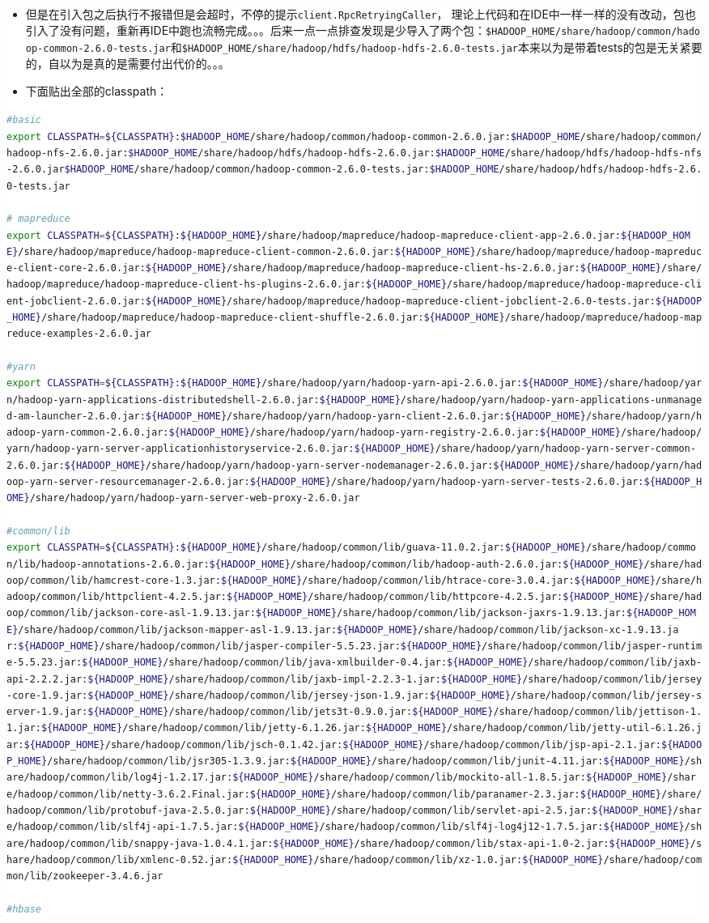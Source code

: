 - 但是在引入包之后执行不报错但是会超时，不停的提示`client.RpcRetryingCaller`， 理论上代码和在IDE中一样一样的没有改动，包也引入了没有问题，重新再IDE中跑也流畅完成。。。后来一点一点排查发现是少导入了两个包：`$HADOOP_HOME/share/hadoop/common/hadoop-common-2.6.0-tests.jar`和`$HADOOP_HOME/share/hadoop/hdfs/hadoop-hdfs-2.6.0-tests.jar`本来以为是带着tests的包是无关紧要的，自以为是真的是需要付出代价的。。。

- 下面贴出全部的classpath：


```bash
#basic
export CLASSPATH=${CLASSPATH}:$HADOOP_HOME/share/hadoop/common/hadoop-common-2.6.0.jar:$HADOOP_HOME/share/hadoop/common/hadoop-nfs-2.6.0.jar:$HADOOP_HOME/share/hadoop/hdfs/hadoop-hdfs-2.6.0.jar:$HADOOP_HOME/share/hadoop/hdfs/hadoop-hdfs-nfs-2.6.0.jar$HADOOP_HOME/share/hadoop/common/hadoop-common-2.6.0-tests.jar:$HADOOP_HOME/share/hadoop/hdfs/hadoop-hdfs-2.6.0-tests.jar

# mapreduce
export CLASSPATH=${CLASSPATH}:${HADOOP_HOME}/share/hadoop/mapreduce/hadoop-mapreduce-client-app-2.6.0.jar:${HADOOP_HOME}/share/hadoop/mapreduce/hadoop-mapreduce-client-common-2.6.0.jar:${HADOOP_HOME}/share/hadoop/mapreduce/hadoop-mapreduce-client-core-2.6.0.jar:${HADOOP_HOME}/share/hadoop/mapreduce/hadoop-mapreduce-client-hs-2.6.0.jar:${HADOOP_HOME}/share/hadoop/mapreduce/hadoop-mapreduce-client-hs-plugins-2.6.0.jar:${HADOOP_HOME}/share/hadoop/mapreduce/hadoop-mapreduce-client-jobclient-2.6.0.jar:${HADOOP_HOME}/share/hadoop/mapreduce/hadoop-mapreduce-client-jobclient-2.6.0-tests.jar:${HADOOP_HOME}/share/hadoop/mapreduce/hadoop-mapreduce-client-shuffle-2.6.0.jar:${HADOOP_HOME}/share/hadoop/mapreduce/hadoop-mapreduce-examples-2.6.0.jar

#yarn
export CLASSPATH=${CLASSPATH}:${HADOOP_HOME}/share/hadoop/yarn/hadoop-yarn-api-2.6.0.jar:${HADOOP_HOME}/share/hadoop/yarn/hadoop-yarn-applications-distributedshell-2.6.0.jar:${HADOOP_HOME}/share/hadoop/yarn/hadoop-yarn-applications-unmanaged-am-launcher-2.6.0.jar:${HADOOP_HOME}/share/hadoop/yarn/hadoop-yarn-client-2.6.0.jar:${HADOOP_HOME}/share/hadoop/yarn/hadoop-yarn-common-2.6.0.jar:${HADOOP_HOME}/share/hadoop/yarn/hadoop-yarn-registry-2.6.0.jar:${HADOOP_HOME}/share/hadoop/yarn/hadoop-yarn-server-applicationhistoryservice-2.6.0.jar:${HADOOP_HOME}/share/hadoop/yarn/hadoop-yarn-server-common-2.6.0.jar:${HADOOP_HOME}/share/hadoop/yarn/hadoop-yarn-server-nodemanager-2.6.0.jar:${HADOOP_HOME}/share/hadoop/yarn/hadoop-yarn-server-resourcemanager-2.6.0.jar:${HADOOP_HOME}/share/hadoop/yarn/hadoop-yarn-server-tests-2.6.0.jar:${HADOOP_HOME}/share/hadoop/yarn/hadoop-yarn-server-web-proxy-2.6.0.jar

#common/lib
export CLASSPATH=${CLASSPATH}:${HADOOP_HOME}/share/hadoop/common/lib/guava-11.0.2.jar:${HADOOP_HOME}/share/hadoop/common/lib/hadoop-annotations-2.6.0.jar:${HADOOP_HOME}/share/hadoop/common/lib/hadoop-auth-2.6.0.jar:${HADOOP_HOME}/share/hadoop/common/lib/hamcrest-core-1.3.jar:${HADOOP_HOME}/share/hadoop/common/lib/htrace-core-3.0.4.jar:${HADOOP_HOME}/share/hadoop/common/lib/httpclient-4.2.5.jar:${HADOOP_HOME}/share/hadoop/common/lib/httpcore-4.2.5.jar:${HADOOP_HOME}/share/hadoop/common/lib/jackson-core-asl-1.9.13.jar:${HADOOP_HOME}/share/hadoop/common/lib/jackson-jaxrs-1.9.13.jar:${HADOOP_HOME}/share/hadoop/common/lib/jackson-mapper-asl-1.9.13.jar:${HADOOP_HOME}/share/hadoop/common/lib/jackson-xc-1.9.13.jar:${HADOOP_HOME}/share/hadoop/common/lib/jasper-compiler-5.5.23.jar:${HADOOP_HOME}/share/hadoop/common/lib/jasper-runtime-5.5.23.jar:${HADOOP_HOME}/share/hadoop/common/lib/java-xmlbuilder-0.4.jar:${HADOOP_HOME}/share/hadoop/common/lib/jaxb-api-2.2.2.jar:${HADOOP_HOME}/share/hadoop/common/lib/jaxb-impl-2.2.3-1.jar:${HADOOP_HOME}/share/hadoop/common/lib/jersey-core-1.9.jar:${HADOOP_HOME}/share/hadoop/common/lib/jersey-json-1.9.jar:${HADOOP_HOME}/share/hadoop/common/lib/jersey-server-1.9.jar:${HADOOP_HOME}/share/hadoop/common/lib/jets3t-0.9.0.jar:${HADOOP_HOME}/share/hadoop/common/lib/jettison-1.1.jar:${HADOOP_HOME}/share/hadoop/common/lib/jetty-6.1.26.jar:${HADOOP_HOME}/share/hadoop/common/lib/jetty-util-6.1.26.jar:${HADOOP_HOME}/share/hadoop/common/lib/jsch-0.1.42.jar:${HADOOP_HOME}/share/hadoop/common/lib/jsp-api-2.1.jar:${HADOOP_HOME}/share/hadoop/common/lib/jsr305-1.3.9.jar:${HADOOP_HOME}/share/hadoop/common/lib/junit-4.11.jar:${HADOOP_HOME}/share/hadoop/common/lib/log4j-1.2.17.jar:${HADOOP_HOME}/share/hadoop/common/lib/mockito-all-1.8.5.jar:${HADOOP_HOME}/share/hadoop/common/lib/netty-3.6.2.Final.jar:${HADOOP_HOME}/share/hadoop/common/lib/paranamer-2.3.jar:${HADOOP_HOME}/share/hadoop/common/lib/protobuf-java-2.5.0.jar:${HADOOP_HOME}/share/hadoop/common/lib/servlet-api-2.5.jar:${HADOOP_HOME}/share/hadoop/common/lib/slf4j-api-1.7.5.jar:${HADOOP_HOME}/share/hadoop/common/lib/slf4j-log4j12-1.7.5.jar:${HADOOP_HOME}/share/hadoop/common/lib/snappy-java-1.0.4.1.jar:${HADOOP_HOME}/share/hadoop/common/lib/stax-api-1.0-2.jar:${HADOOP_HOME}/share/hadoop/common/lib/xmlenc-0.52.jar:${HADOOP_HOME}/share/hadoop/common/lib/xz-1.0.jar:${HADOOP_HOME}/share/hadoop/common/lib/zookeeper-3.4.6.jar

#hbase 
```